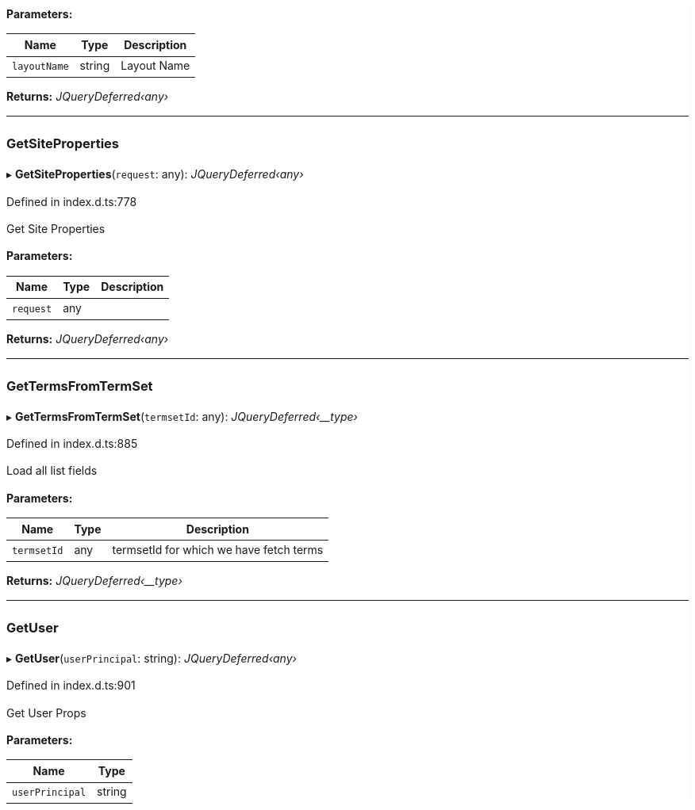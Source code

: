 **Parameters:**

Name | Type | Description |
------ | ------ | ------ |
`layoutName` | string | Layout Name  |

**Returns:** *JQueryDeferred‹any›*

___

###  GetSiteProperties

▸ **GetSiteProperties**(`request`: any): *JQueryDeferred‹any›*

Defined in index.d.ts:778

Get Site Properties

**Parameters:**

Name | Type | Description |
------ | ------ | ------ |
`request` | any |   |

**Returns:** *JQueryDeferred‹any›*

___

###  GetTermsFromTermSet

▸ **GetTermsFromTermSet**(`termsetId`: any): *JQueryDeferred‹__type›*

Defined in index.d.ts:885

Load all list fields

**Parameters:**

Name | Type | Description |
------ | ------ | ------ |
`termsetId` | any | termsetId for which we have fetch terms  |

**Returns:** *JQueryDeferred‹__type›*

___

###  GetUser

▸ **GetUser**(`userPrincipal`: string): *JQueryDeferred‹any›*

Defined in index.d.ts:901

Get User Props

**Parameters:**

Name | Type |
------ | ------ |
`userPrincipal` | string |
